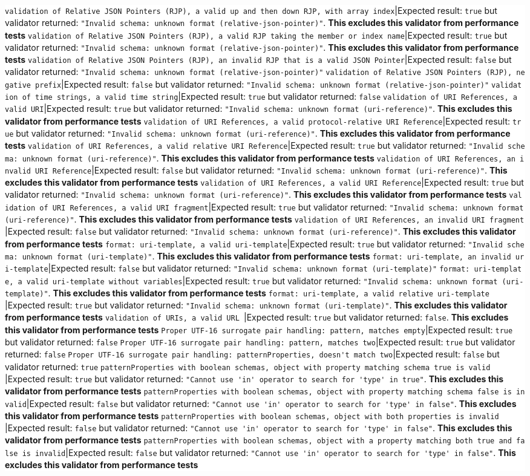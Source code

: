 `validation of Relative JSON Pointers (RJP), a valid up and then down RJP, with array index`|Expected result: `true` but validator returned: `"Invalid schema: unknown format (relative-json-pointer)"`. **This excludes this validator from performance tests**
`validation of Relative JSON Pointers (RJP), a valid RJP taking the member or index name`|Expected result: `true` but validator returned: `"Invalid schema: unknown format (relative-json-pointer)"`. **This excludes this validator from performance tests**
`validation of Relative JSON Pointers (RJP), an invalid RJP that is a valid JSON Pointer`|Expected result: `false` but validator returned: `"Invalid schema: unknown format (relative-json-pointer)"`
`validation of Relative JSON Pointers (RJP), negative prefix`|Expected result: `false` but validator returned: `"Invalid schema: unknown format (relative-json-pointer)"`
`validation of time strings, a valid time string`|Expected result: `true` but validator returned: `false`
`validation of URI References, a valid URI`|Expected result: `true` but validator returned: `"Invalid schema: unknown format (uri-reference)"`. **This excludes this validator from performance tests**
`validation of URI References, a valid protocol-relative URI Reference`|Expected result: `true` but validator returned: `"Invalid schema: unknown format (uri-reference)"`. **This excludes this validator from performance tests**
`validation of URI References, a valid relative URI Reference`|Expected result: `true` but validator returned: `"Invalid schema: unknown format (uri-reference)"`. **This excludes this validator from performance tests**
`validation of URI References, an invalid URI Reference`|Expected result: `false` but validator returned: `"Invalid schema: unknown format (uri-reference)"`. **This excludes this validator from performance tests**
`validation of URI References, a valid URI Reference`|Expected result: `true` but validator returned: `"Invalid schema: unknown format (uri-reference)"`. **This excludes this validator from performance tests**
`validation of URI References, a valid URI fragment`|Expected result: `true` but validator returned: `"Invalid schema: unknown format (uri-reference)"`. **This excludes this validator from performance tests**
`validation of URI References, an invalid URI fragment`|Expected result: `false` but validator returned: `"Invalid schema: unknown format (uri-reference)"`. **This excludes this validator from performance tests**
`format: uri-template, a valid uri-template`|Expected result: `true` but validator returned: `"Invalid schema: unknown format (uri-template)"`. **This excludes this validator from performance tests**
`format: uri-template, an invalid uri-template`|Expected result: `false` but validator returned: `"Invalid schema: unknown format (uri-template)"`
`format: uri-template, a valid uri-template without variables`|Expected result: `true` but validator returned: `"Invalid schema: unknown format (uri-template)"`. **This excludes this validator from performance tests**
`format: uri-template, a valid relative uri-template`|Expected result: `true` but validator returned: `"Invalid schema: unknown format (uri-template)"`. **This excludes this validator from performance tests**
`validation of URIs, a valid URL `|Expected result: `true` but validator returned: `false`. **This excludes this validator from performance tests**
`Proper UTF-16 surrogate pair handling: pattern, matches empty`|Expected result: `true` but validator returned: `false`
`Proper UTF-16 surrogate pair handling: pattern, matches two`|Expected result: `true` but validator returned: `false`
`Proper UTF-16 surrogate pair handling: patternProperties, doesn't match two`|Expected result: `false` but validator returned: `true`
`patternProperties with boolean schemas, object with property matching schema true is valid`|Expected result: `true` but validator returned: `"Cannot use 'in' operator to search for 'type' in true"`. **This excludes this validator from performance tests**
`patternProperties with boolean schemas, object with property matching schema false is invalid`|Expected result: `false` but validator returned: `"Cannot use 'in' operator to search for 'type' in false"`. **This excludes this validator from performance tests**
`patternProperties with boolean schemas, object with both properties is invalid`|Expected result: `false` but validator returned: `"Cannot use 'in' operator to search for 'type' in false"`. **This excludes this validator from performance tests**
`patternProperties with boolean schemas, object with a property matching both true and false is invalid`|Expected result: `false` but validator returned: `"Cannot use 'in' operator to search for 'type' in false"`. **This excludes this validator from performance tests**